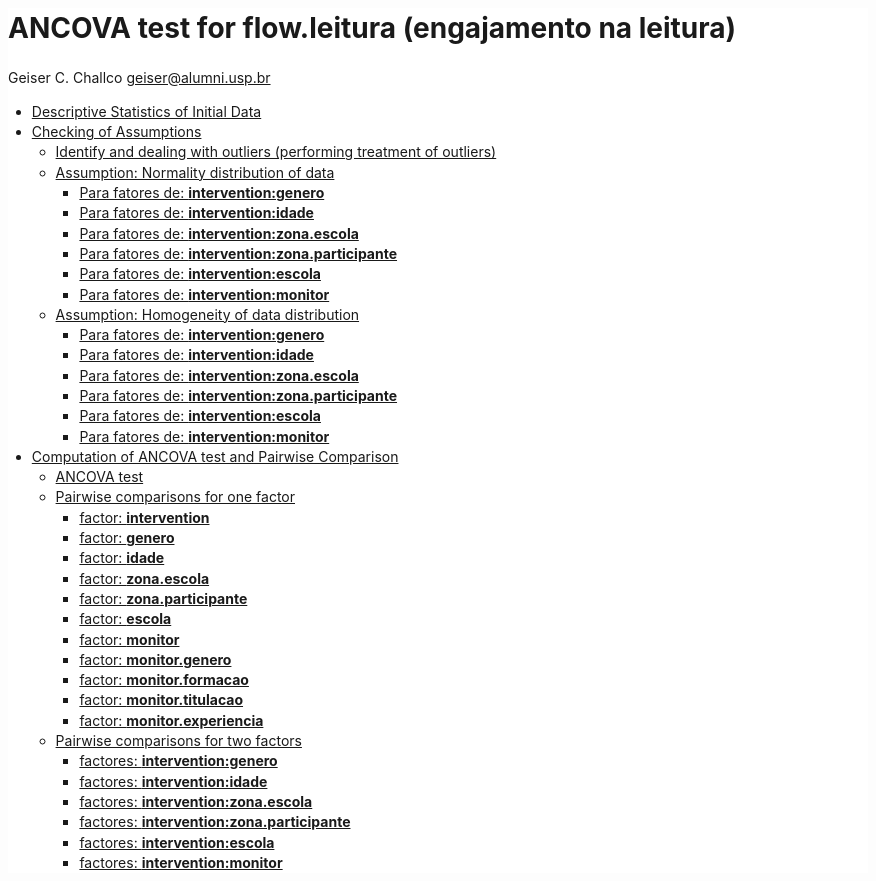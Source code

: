 ANCOVA test for flow.leitura (engajamento na leitura)
================
Geiser C. Challco <geiser@alumni.usp.br>

- [Descriptive Statistics of Initial
  Data](#descriptive-statistics-of-initial-data)
- [Checking of Assumptions](#checking-of-assumptions)
  - [Identify and dealing with outliers (performing treatment of
    outliers)](#identify-and-dealing-with-outliers-performing-treatment-of-outliers)
  - [Assumption: Normality distribution of
    data](#assumption-normality-distribution-of-data)
    - [Para fatores de:
      **intervention:genero**](#para-fatores-de-interventiongenero)
    - [Para fatores de:
      **intervention:idade**](#para-fatores-de-interventionidade)
    - [Para fatores de:
      **intervention:zona.escola**](#para-fatores-de-interventionzonaescola)
    - [Para fatores de:
      **intervention:zona.participante**](#para-fatores-de-interventionzonaparticipante)
    - [Para fatores de:
      **intervention:escola**](#para-fatores-de-interventionescola)
    - [Para fatores de:
      **intervention:monitor**](#para-fatores-de-interventionmonitor)
  - [Assumption: Homogeneity of data
    distribution](#assumption-homogeneity-of-data-distribution)
    - [Para fatores de:
      **intervention:genero**](#para-fatores-de-interventiongenero-1)
    - [Para fatores de:
      **intervention:idade**](#para-fatores-de-interventionidade-1)
    - [Para fatores de:
      **intervention:zona.escola**](#para-fatores-de-interventionzonaescola-1)
    - [Para fatores de:
      **intervention:zona.participante**](#para-fatores-de-interventionzonaparticipante-1)
    - [Para fatores de:
      **intervention:escola**](#para-fatores-de-interventionescola-1)
    - [Para fatores de:
      **intervention:monitor**](#para-fatores-de-interventionmonitor-1)
- [Computation of ANCOVA test and Pairwise
  Comparison](#computation-of-ancova-test-and-pairwise-comparison)
  - [ANCOVA test](#ancova-test)
  - [Pairwise comparisons for one
    factor](#pairwise-comparisons-for-one-factor)
    - [factor: **intervention**](#factor-intervention)
    - [factor: **genero**](#factor-genero)
    - [factor: **idade**](#factor-idade)
    - [factor: **zona.escola**](#factor-zonaescola)
    - [factor: **zona.participante**](#factor-zonaparticipante)
    - [factor: **escola**](#factor-escola)
    - [factor: **monitor**](#factor-monitor)
    - [factor: **monitor.genero**](#factor-monitorgenero)
    - [factor: **monitor.formacao**](#factor-monitorformacao)
    - [factor: **monitor.titulacao**](#factor-monitortitulacao)
    - [factor: **monitor.experiencia**](#factor-monitorexperiencia)
  - [Pairwise comparisons for two
    factors](#pairwise-comparisons-for-two-factors)
    - [factores: **intervention:genero**](#factores-interventiongenero)
    - [factores: **intervention:idade**](#factores-interventionidade)
    - [factores:
      **intervention:zona.escola**](#factores-interventionzonaescola)
    - [factores:
      **intervention:zona.participante**](#factores-interventionzonaparticipante)
    - [factores: **intervention:escola**](#factores-interventionescola)
    - [factores:
      **intervention:monitor**](#factores-interventionmonitor)
